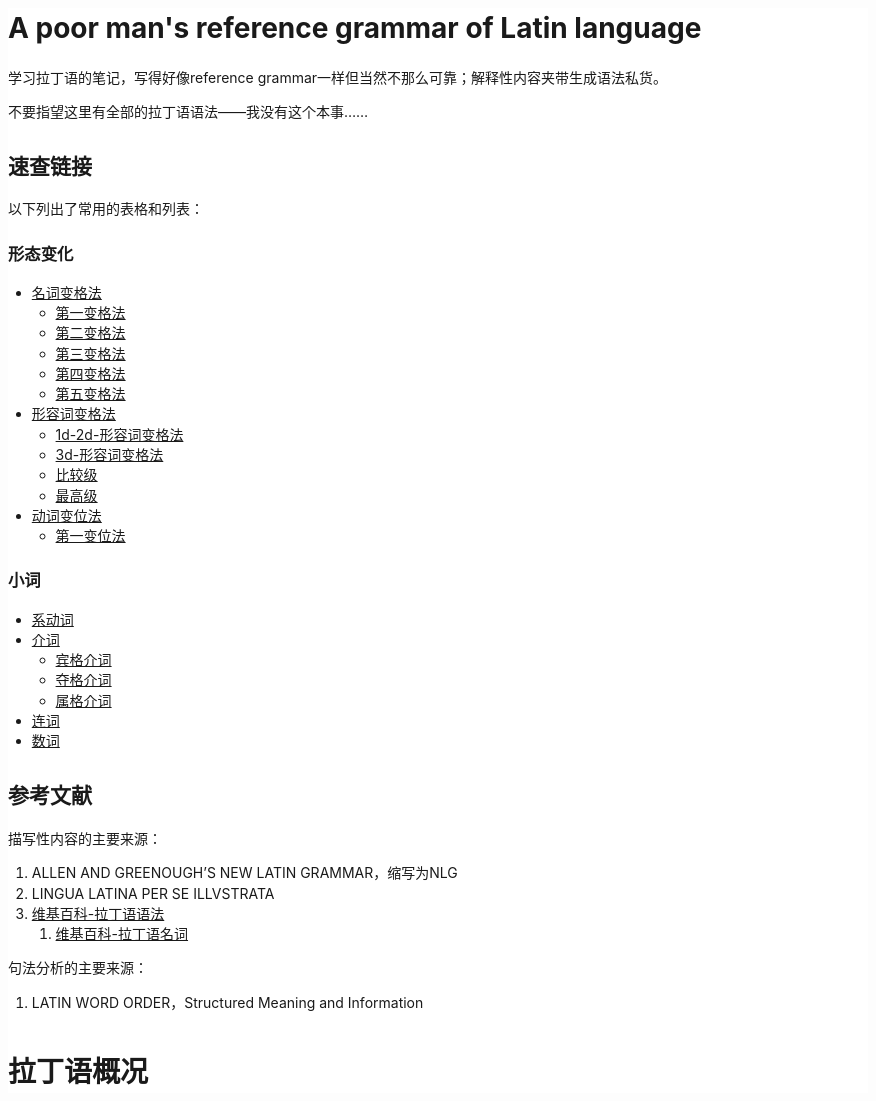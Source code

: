 # A poor man's reference grammar of Latin language

学习拉丁语的笔记，写得好像reference grammar一样但当然不那么可靠；解释性内容夹带生成语法私货。

不要指望这里有全部的拉丁语语法——我没有这个本事……

## 速查链接

以下列出了常用的表格和列表：

### 形态变化

- [名词变格法](#名词的变格)
  - [第一变格法](#第一变格法)
  - [第二变格法](#第二变格法)
  - [第三变格法](#第三变格法)
  - [第四变格法](#第四变格法)
  - [第五变格法](#第五变格法)
- [形容词变格法](#形容词的变格)
  - [1d-2d-形容词变格法](#1d-2d-形容词变格法)
  - [3d-形容词变格法](#3d-形容词变格法)
  - [比较级](#比较级形容词变格法)
  - [最高级](#最高级形容词变格法)
- [动词变位法](#动词的变位)
  - [第一变位法](#第一变位法)

### 小词

- [系动词](#系动词)
- [介词](#介词)
  - [宾格介词](#宾格介词)
  - [夺格介词](#夺格介词)
  - [属格介词](#属格介词)
- [连词](#连词)
- [数词](#数词)

## 参考文献

描写性内容的主要来源：

1. ALLEN AND GREENOUGH’S NEW LATIN GRAMMAR，缩写为NLG
2. LINGUA LATINA PER SE ILLVSTRATA
3. [维基百科-拉丁语语法](https://zh.wikipedia.org/wiki/拉丁语语法)
   1. [维基百科-拉丁语名词](https://zh.wikipedia.org/wiki/拉丁语名词)

句法分析的主要来源：

1. LATIN WORD ORDER，Structured Meaning and Information

# 拉丁语概况
